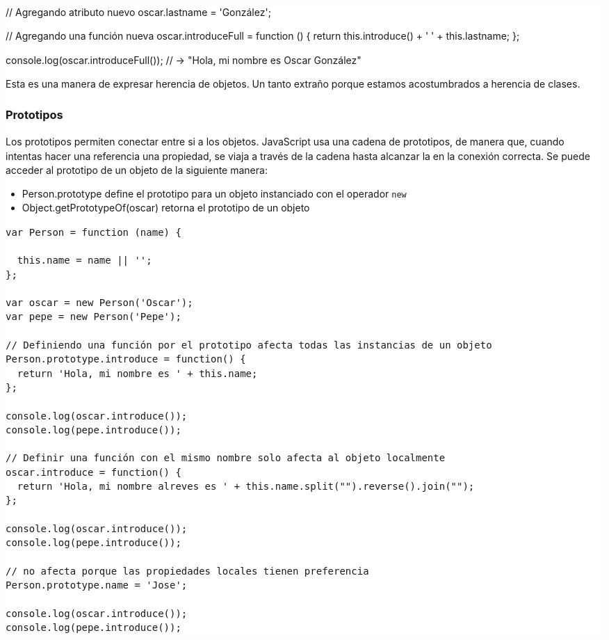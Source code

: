 // Agregando atributo nuevo
oscar.lastname = 'González';

// Agregando una función nueva
oscar.introduceFull = function () {
  return this.introduce() + ' ' + this.lastname;
};

console.log(oscar.introduceFull()); // -> "Hola, mi nombre es Oscar González"
</pre>

<p>Esta es una manera de expresar herencia de objetos. Un tanto extraño porque estamos acostumbrados a herencia de clases.</p>

<h3>Prototipos</h3>

<p>Los prototipos permiten conectar entre si a los objetos. JavaScript usa una cadena de prototipos, de manera que, cuando intentas hacer una referencia una propiedad, se viaja a través de la cadena hasta alcanzar la en la conexión correcta. Se puede acceder al prototipo de un objeto de la siguiente manera:</p>

<ul>
<li>Person.prototype define el prototipo para un objeto instanciado con el operador <code>new</code></li>
<li>Object.getPrototypeOf(oscar) retorna el prototipo de un objeto</li>
</ul>

<pre lang="javascript">
var Person = function (name) {
  
  this.name = name || '';
};

var oscar = new Person('Oscar');
var pepe = new Person('Pepe');

// Definiendo una función por el prototipo afecta todas las instancias de un objeto
Person.prototype.introduce = function() {
  return 'Hola, mi nombre es ' + this.name;
};

console.log(oscar.introduce());
console.log(pepe.introduce());

// Definir una función con el mismo nombre solo afecta al objeto localmente
oscar.introduce = function() {
  return 'Hola, mi nombre alreves es ' + this.name.split("").reverse().join("");
};

console.log(oscar.introduce());
console.log(pepe.introduce());

// no afecta porque las propiedades locales tienen preferencia
Person.prototype.name = 'Jose';

console.log(oscar.introduce());
console.log(pepe.introduce());
</pre>
